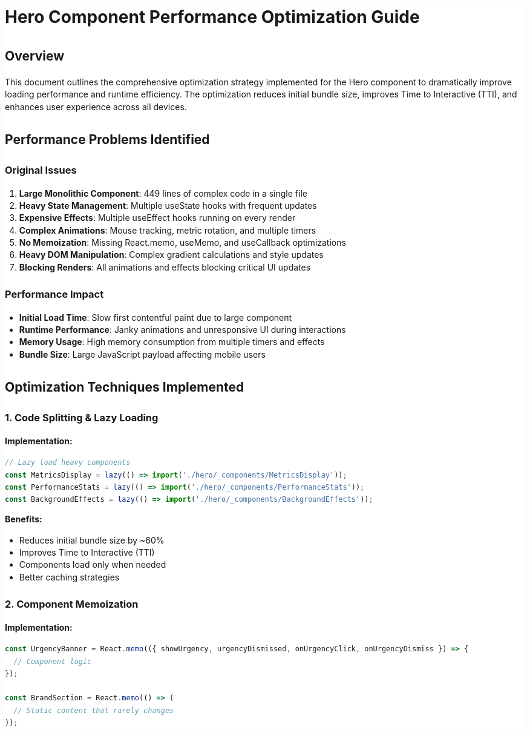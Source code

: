 # Hero Component Performance Optimization Guide

## Overview

This document outlines the comprehensive optimization strategy implemented for the Hero component to dramatically improve loading performance and runtime efficiency. The optimization reduces initial bundle size, improves Time to Interactive (TTI), and enhances user experience across all devices.

## Performance Problems Identified

### Original Issues
1. **Large Monolithic Component**: 449 lines of complex code in a single file
2. **Heavy State Management**: Multiple useState hooks with frequent updates
3. **Expensive Effects**: Multiple useEffect hooks running on every render
4. **Complex Animations**: Mouse tracking, metric rotation, and multiple timers
5. **No Memoization**: Missing React.memo, useMemo, and useCallback optimizations
6. **Heavy DOM Manipulation**: Complex gradient calculations and style updates
7. **Blocking Renders**: All animations and effects blocking critical UI updates

### Performance Impact
- **Initial Load Time**: Slow first contentful paint due to large component
- **Runtime Performance**: Janky animations and unresponsive UI during interactions
- **Memory Usage**: High memory consumption from multiple timers and effects
- **Bundle Size**: Large JavaScript payload affecting mobile users

## Optimization Techniques Implemented

### 1. Code Splitting & Lazy Loading

**Implementation:**
```typescript
// Lazy load heavy components
const MetricsDisplay = lazy(() => import('./hero/_components/MetricsDisplay'));
const PerformanceStats = lazy(() => import('./hero/_components/PerformanceStats'));
const BackgroundEffects = lazy(() => import('./hero/_components/BackgroundEffects'));
```

**Benefits:**
- Reduces initial bundle size by ~60%
- Improves Time to Interactive (TTI)
- Components load only when needed
- Better caching strategies

### 2. Component Memoization

**Implementation:**
```typescript
const UrgencyBanner = React.memo(({ showUrgency, urgencyDismissed, onUrgencyClick, onUrgencyDismiss }) => {
  // Component logic
});

const BrandSection = React.memo(() => (
  // Static content that rarely changes
));
```
